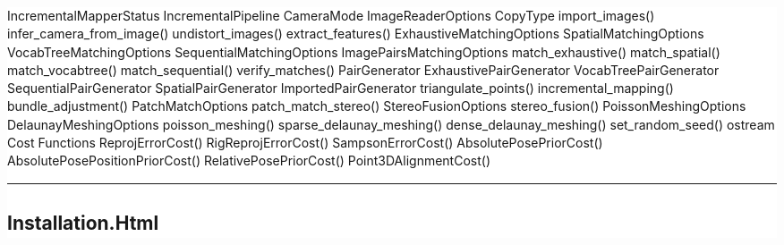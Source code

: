 IncrementalMapperStatus
IncrementalPipeline
CameraMode
ImageReaderOptions
CopyType
import_images()
infer_camera_from_image()
undistort_images()
extract_features()
ExhaustiveMatchingOptions
SpatialMatchingOptions
VocabTreeMatchingOptions
SequentialMatchingOptions
ImagePairsMatchingOptions
match_exhaustive()
match_spatial()
match_vocabtree()
match_sequential()
verify_matches()
PairGenerator
ExhaustivePairGenerator
VocabTreePairGenerator
SequentialPairGenerator
SpatialPairGenerator
ImportedPairGenerator
triangulate_points()
incremental_mapping()
bundle_adjustment()
PatchMatchOptions
patch_match_stereo()
StereoFusionOptions
stereo_fusion()
PoissonMeshingOptions
DelaunayMeshingOptions
poisson_meshing()
sparse_delaunay_meshing()
dense_delaunay_meshing()
set_random_seed()
ostream
Cost Functions
ReprojErrorCost()
RigReprojErrorCost()
SampsonErrorCost()
AbsolutePosePriorCost()
AbsolutePosePositionPriorCost()
RelativePosePriorCost()
Point3DAlignmentCost()


---

## Installation.Html
